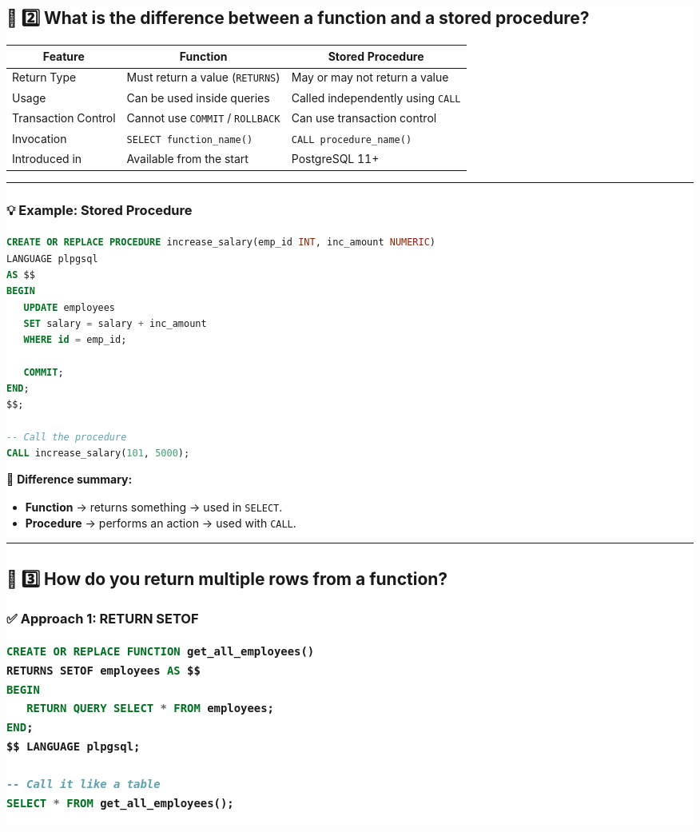
## 🧮 **2️⃣ What is the difference between a function and a stored procedure?**

| Feature             | **Function**                     | **Stored Procedure**              |
| ------------------- | -------------------------------- | --------------------------------- |
| Return Type         | Must return a value (`RETURNS`)  | May or may not return a value     |
| Usage               | Can be used inside queries       | Called independently using `CALL` |
| Transaction Control | Cannot use `COMMIT` / `ROLLBACK` | Can use transaction control       |
| Invocation          | `SELECT function_name()`         | `CALL procedure_name()`           |
| Introduced in       | Available from the start         | PostgreSQL 11+                    |

---

### 💡 **Example: Stored Procedure**

```sql
CREATE OR REPLACE PROCEDURE increase_salary(emp_id INT, inc_amount NUMERIC)
LANGUAGE plpgsql
AS $$
BEGIN
   UPDATE employees
   SET salary = salary + inc_amount
   WHERE id = emp_id;

   COMMIT;
END;
$$;

-- Call the procedure
CALL increase_salary(101, 5000);
```

🧠 **Difference summary:**

* **Function** → returns something → used in `SELECT`.
* **Procedure** → performs an action → used with `CALL`.

---

## 🧾 **3️⃣ How do you return multiple rows from a function?**

### ✅ **Approach 1: RETURN SETOF <table>**

```sql
CREATE OR REPLACE FUNCTION get_all_employees()
RETURNS SETOF employees AS $$
BEGIN
   RETURN QUERY SELECT * FROM employees;
END;
$$ LANGUAGE plpgsql;

-- Call it like a table
SELECT * FROM get_all_employees();
```

